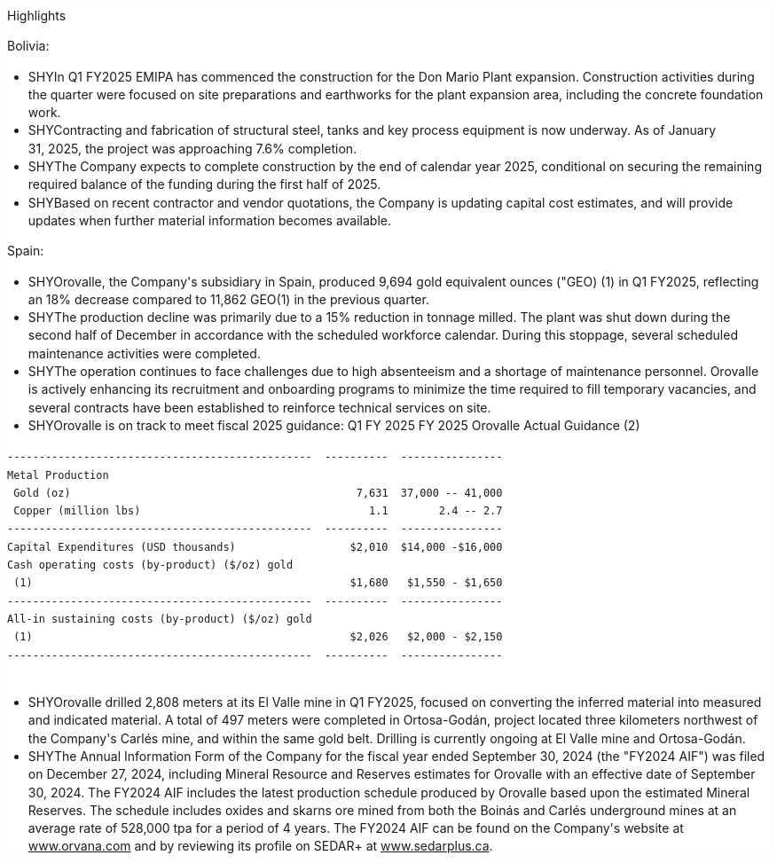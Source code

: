 Highlights

Bolivia:

* SHYIn Q1 FY2025 EMIPA has commenced the construction for the Don Mario Plant expansion. Construction activities during the quarter were focused on site preparations and earthworks for the plant expansion area, including the concrete foundation work.
* SHYContracting and fabrication of structural steel, tanks and key process equipment is now underway. As of January 31, 2025, the project was approaching 7.6% completion.
* SHYThe Company expects to complete construction by the end of calendar year 2025, conditional on securing the remaining required balance of the funding during the first half of 2025.
* SHYBased on recent contractor and vendor quotations, the Company is updating capital cost estimates, and will provide updates when further material information becomes available.

Spain:

* SHYOrovalle, the Company's subsidiary in Spain, produced 9,694 gold equivalent ounces ("GEO) (1) in Q1 FY2025, reflecting an 18% decrease compared to 11,862 GEO(1) in the previous quarter.
* SHYThe production decline was primarily due to a 15% reduction in tonnage milled. The plant was shut down during the second half of December in accordance with the scheduled workforce calendar. During this stoppage, several scheduled maintenance activities were completed.
* SHYThe operation continues to face challenges due to high absenteeism and a shortage of maintenance personnel. Orovalle is actively enhancing its recruitment and onboarding programs to minimize the time required to fill temporary vacancies, and several contracts have been established to reinforce technical services on site.
* SHYOrovalle is on track to meet fiscal 2025 guidance: Q1 FY 2025 FY 2025 Orovalle Actual Guidance (2)

```
------------------------------------------------  ----------  ----------------   
Metal Production   
 Gold (oz)                                             7,631  37,000 -- 41,000   
 Copper (million lbs)                                    1.1        2.4 -- 2.7   
------------------------------------------------  ----------  ----------------   
Capital Expenditures (USD thousands)                  $2,010  $14,000 -$16,000   
Cash operating costs (by-product) ($/oz) gold   
 (1)                                                  $1,680   $1,550 - $1,650   
------------------------------------------------  ----------  ----------------   
All-in sustaining costs (by-product) ($/oz) gold   
 (1)                                                  $2,026   $2,000 - $2,150   
------------------------------------------------  ----------  ----------------   
   

```

* SHYOrovalle drilled 2,808 meters at its El Valle mine in Q1 FY2025, focused on converting the inferred material into measured and indicated material. A total of 497 meters were completed in Ortosa-Godán, project located three kilometers northwest of the Company's Carlés mine, and within the same gold belt. Drilling is currently ongoing at El Valle mine and Ortosa-Godán.
* SHYThe Annual Information Form of the Company for the fiscal year ended September 30, 2024 (the "FY2024 AIF") was filed on December 27, 2024, including Mineral Resource and Reserves estimates for Orovalle with an effective date of September 30, 2024. The FY2024 AIF includes the latest production schedule produced by Orovalle based upon the estimated Mineral Reserves. The schedule includes oxides and skarns ore mined from both the Boinás and Carlés underground mines at an average rate of 528,000 tpa for a period of 4 years. The FY2024 AIF can be found on the Company's website at www.orvana.com and by reviewing its profile on SEDAR+ at www.sedarplus.ca.

